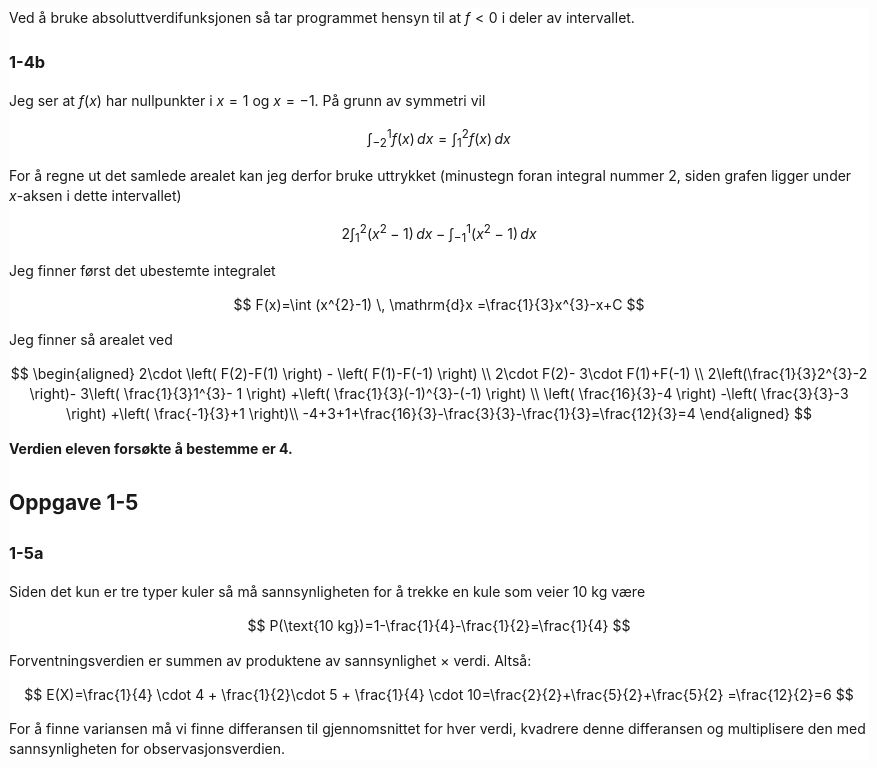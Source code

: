 Ved å bruke absoluttverdifunksjonen så tar programmet hensyn til at $f<0$ i deler av intervallet.

### 1-4b
Jeg ser at $f(x)$ har nullpunkter i $x=1$ og $x=-1$. På grunn av symmetri vil 

$$
\int_{-2}^{1} f(x) \, dx = \int_{1}^{2} f(x) \, dx 
$$

For å regne ut det samlede arealet kan jeg derfor bruke uttrykket (minustegn foran integral nummer 2, siden grafen ligger under $x$-aksen i dette intervallet)

$$
2\int_{1}^{2} \left( x^{2}-1 \right)  \, dx - \int_{-1}^{1} \left( x^{2}-1 \right)  \, dx 
$$

Jeg finner først det ubestemte integralet

$$
F(x)=\int (x^{2}-1) \, \mathrm{d}x =\frac{1}{3}x^{3}-x+C
$$

Jeg finner så arealet ved

$$
\begin{aligned}
2\cdot \left( F(2)-F(1) \right) - \left( F(1)-F(-1) \right) \\
2\cdot F(2)- 3\cdot F(1)+F(-1) \\
2\left(\frac{1}{3}2^{3}-2 \right)- 3\left( \frac{1}{3}1^{3}- 1 \right) +\left( \frac{1}{3}(-1)^{3}-(-1) \right)  \\
\left( \frac{16}{3}-4 \right) -\left( \frac{3}{3}-3 \right) +\left( \frac{-1}{3}+1 \right)\\
-4+3+1+\frac{16}{3}-\frac{3}{3}-\frac{1}{3}=\frac{12}{3}=4
\end{aligned}
$$

**Verdien eleven forsøkte å bestemme er 4.**

## Oppgave 1-5
### 1-5a
Siden det kun er tre typer kuler så må sannsynligheten for å trekke en kule som veier 10 kg være 

$$
P(\text{10 kg})=1-\frac{1}{4}-\frac{1}{2}=\frac{1}{4}
$$

Forventningsverdien er summen av produktene av sannsynlighet $\times$ verdi. Altså:

$$
E(X)=\frac{1}{4} \cdot 4 + \frac{1}{2}\cdot 5 + \frac{1}{4} \cdot 10=\frac{2}{2}+\frac{5}{2}+\frac{5}{2} =\frac{12}{2}=6
$$

For å finne variansen må vi finne differansen til gjennomsnittet for hver verdi, kvadrere denne differansen og multiplisere den med sannsynligheten for observasjonsverdien.
